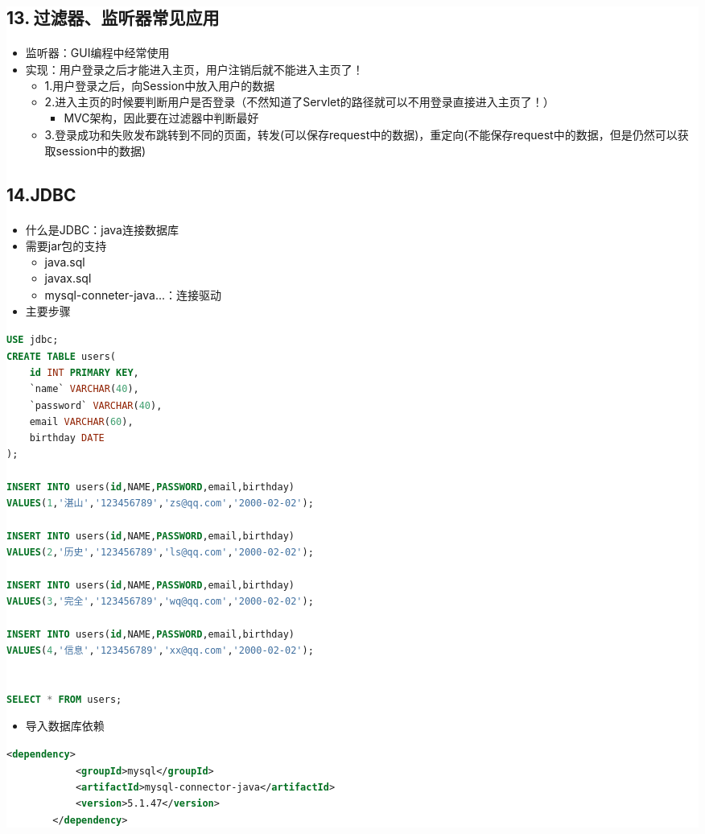 ## 13. 过滤器、监听器常见应用

- 监听器：GUI编程中经常使用
- 实现：用户登录之后才能进入主页，用户注销后就不能进入主页了！
  - 1.用户登录之后，向Session中放入用户的数据
  - 2.进入主页的时候要判断用户是否登录（不然知道了Servlet的路径就可以不用登录直接进入主页了！）
    - MVC架构，因此要在过滤器中判断最好
  - 3.登录成功和失败发布跳转到不同的页面，转发(可以保存request中的数据)，重定向(不能保存request中的数据，但是仍然可以获取session中的数据)

## 14.JDBC

- 什么是JDBC：java连接数据库
- 需要jar包的支持
  - java.sql
  - javax.sql
  - mysql-conneter-java...：连接驱动
- 主要步骤

```sql
USE jdbc;
CREATE TABLE users(
	id INT PRIMARY KEY,
	`name` VARCHAR(40),
	`password` VARCHAR(40), 
	email VARCHAR(60),
	birthday DATE
);

INSERT INTO users(id,NAME,PASSWORD,email,birthday)
VALUES(1,'湛山','123456789','zs@qq.com','2000-02-02');

INSERT INTO users(id,NAME,PASSWORD,email,birthday)
VALUES(2,'历史','123456789','ls@qq.com','2000-02-02');

INSERT INTO users(id,NAME,PASSWORD,email,birthday)
VALUES(3,'完全','123456789','wq@qq.com','2000-02-02');

INSERT INTO users(id,NAME,PASSWORD,email,birthday)
VALUES(4,'信息','123456789','xx@qq.com','2000-02-02');


SELECT * FROM users;
```

- 导入数据库依赖

```xml
<dependency>
            <groupId>mysql</groupId>
            <artifactId>mysql-connector-java</artifactId>
            <version>5.1.47</version>
        </dependency>
```
